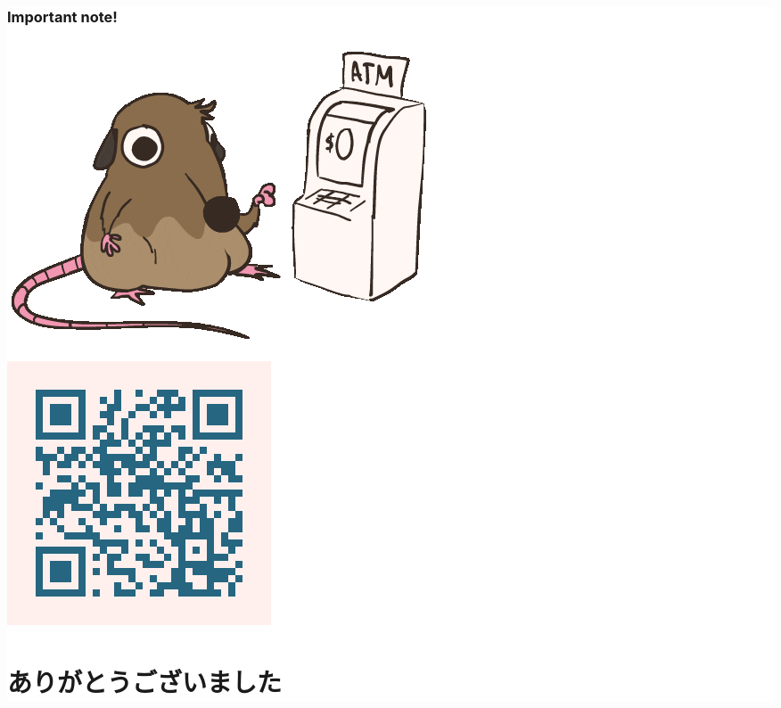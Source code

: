 

### Important note!





![](assets/rat-atm.gif)

![image:width:100%](assets/sponsor-qr.png)

[](https://github.com/sponsors/orhun)







# ありがとうございました
